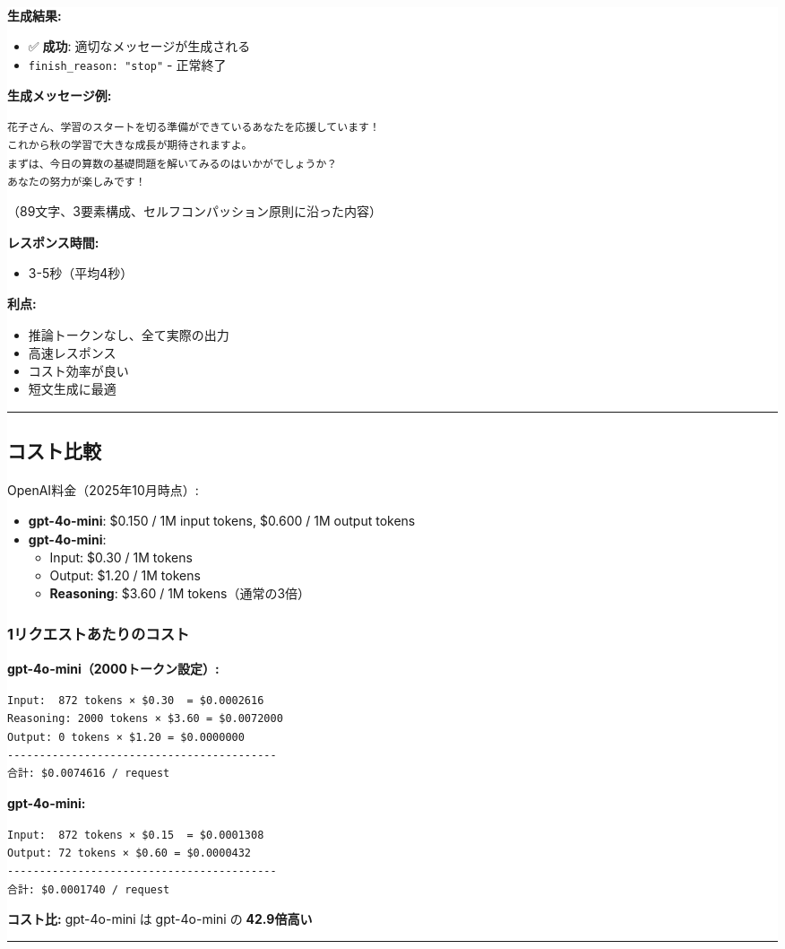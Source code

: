 **生成結果:**
- ✅ **成功**: 適切なメッセージが生成される
- `finish_reason: "stop"` - 正常終了

**生成メッセージ例:**
```
花子さん、学習のスタートを切る準備ができているあなたを応援しています！
これから秋の学習で大きな成長が期待されますよ。
まずは、今日の算数の基礎問題を解いてみるのはいかがでしょうか？
あなたの努力が楽しみです！
```
（89文字、3要素構成、セルフコンパッション原則に沿った内容）

**レスポンス時間:**
- 3-5秒（平均4秒）

**利点:**
- 推論トークンなし、全て実際の出力
- 高速レスポンス
- コスト効率が良い
- 短文生成に最適

---

## コスト比較

OpenAI料金（2025年10月時点）:
- **gpt-4o-mini**: $0.150 / 1M input tokens, $0.600 / 1M output tokens
- **gpt-4o-mini**:
  - Input: $0.30 / 1M tokens
  - Output: $1.20 / 1M tokens
  - **Reasoning**: $3.60 / 1M tokens（通常の3倍）

### 1リクエストあたりのコスト

**gpt-4o-mini（2000トークン設定）:**
```
Input:  872 tokens × $0.30  = $0.0002616
Reasoning: 2000 tokens × $3.60 = $0.0072000
Output: 0 tokens × $1.20 = $0.0000000
------------------------------------------
合計: $0.0074616 / request
```

**gpt-4o-mini:**
```
Input:  872 tokens × $0.15  = $0.0001308
Output: 72 tokens × $0.60 = $0.0000432
------------------------------------------
合計: $0.0001740 / request
```

**コスト比:** gpt-4o-mini は gpt-4o-mini の **42.9倍高い**

---
